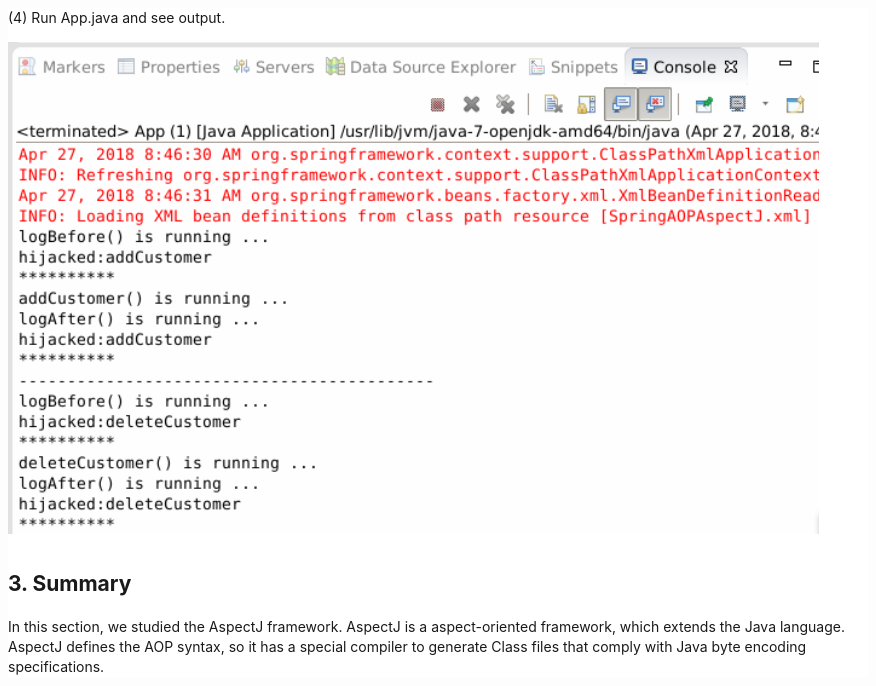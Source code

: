 (4) Run App.java and see output.

![](aspectj-out-2.png)

## 3. Summary

In this section, we studied the AspectJ framework. AspectJ is a aspect-oriented framework, which extends the Java language. AspectJ defines the AOP syntax, so it has a special compiler to generate Class files that comply with Java byte encoding specifications.